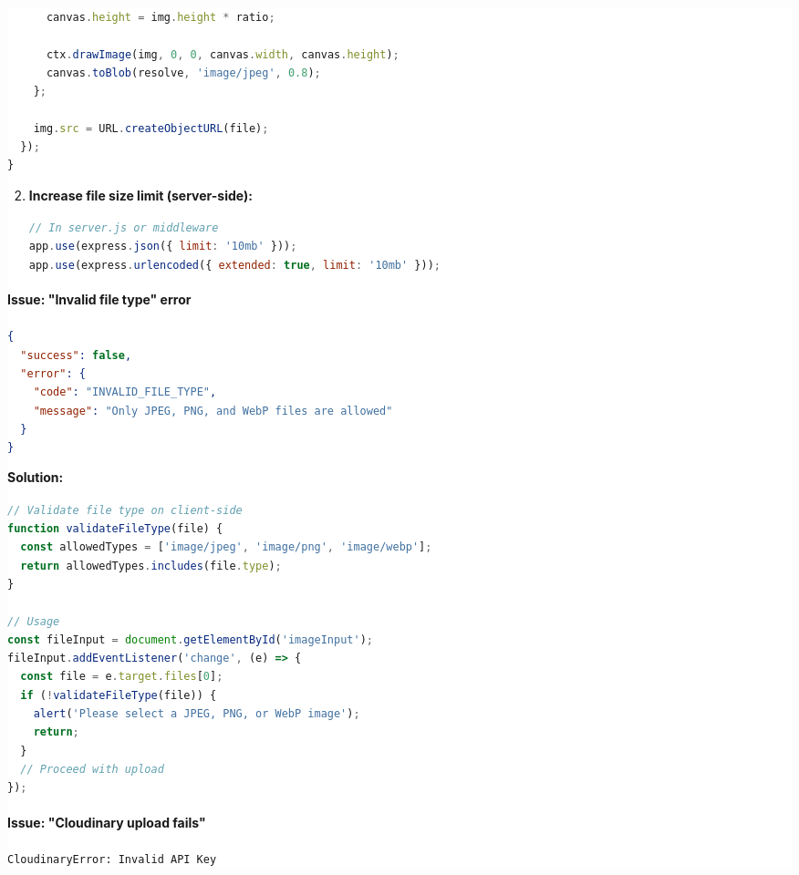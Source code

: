    ```javascript
         canvas.height = img.height * ratio;
         
         ctx.drawImage(img, 0, 0, canvas.width, canvas.height);
         canvas.toBlob(resolve, 'image/jpeg', 0.8);
       };
       
       img.src = URL.createObjectURL(file);
     });
   }
   ```

2. **Increase file size limit (server-side):**
   ```javascript
   // In server.js or middleware
   app.use(express.json({ limit: '10mb' }));
   app.use(express.urlencoded({ extended: true, limit: '10mb' }));
   ```

#### Issue: "Invalid file type" error
```json
{
  "success": false,
  "error": {
    "code": "INVALID_FILE_TYPE",
    "message": "Only JPEG, PNG, and WebP files are allowed"
  }
}
```

**Solution:**
```javascript
// Validate file type on client-side
function validateFileType(file) {
  const allowedTypes = ['image/jpeg', 'image/png', 'image/webp'];
  return allowedTypes.includes(file.type);
}

// Usage
const fileInput = document.getElementById('imageInput');
fileInput.addEventListener('change', (e) => {
  const file = e.target.files[0];
  if (!validateFileType(file)) {
    alert('Please select a JPEG, PNG, or WebP image');
    return;
  }
  // Proceed with upload
});
```

#### Issue: "Cloudinary upload fails"
```
CloudinaryError: Invalid API Key
```
